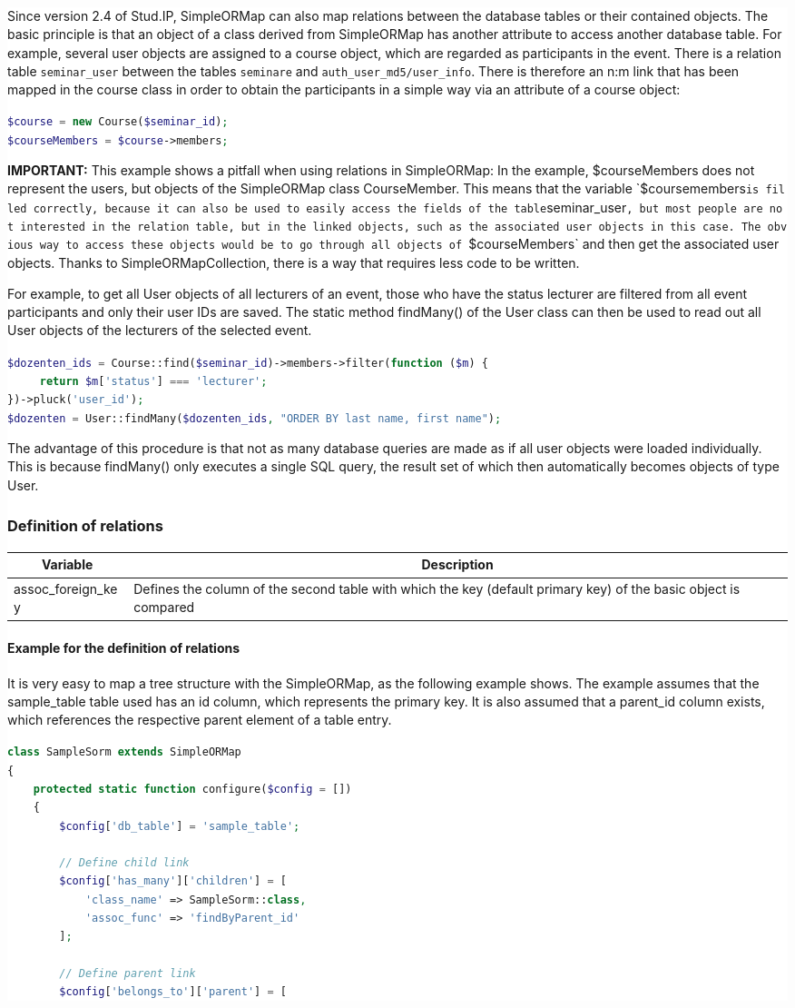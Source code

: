 Since version 2.4 of Stud.IP, SimpleORMap can also map relations between the database tables or their contained objects. The basic principle is that an object of a class derived from SimpleORMap has another attribute to access another database table. For example, several user objects are assigned to a course object, which are regarded as participants in the event. There is a relation table `seminar_user` between the tables `seminare` and `auth_user_md5/user_info`. There is therefore an n:m link that has been mapped in the course class in order to obtain the participants in a simple way via an attribute of a course object:

```php
$course = new Course($seminar_id);
$courseMembers = $course->members;
```

**IMPORTANT:** This example shows a pitfall when using relations in SimpleORMap: In the example, $courseMembers does not represent the users, but objects of the SimpleORMap class CourseMember. This means that the variable `$coursemembers` is filled correctly, because it can also be used to easily access the fields of the table `seminar_user`, but most people are not interested in the relation table, but in the linked objects, such as the associated user objects in this case. The obvious way to access these objects would be to go through all objects of `$courseMembers` and then get the associated user objects. Thanks to SimpleORMapCollection, there is a way that requires less code to be written.


For example, to get all User objects of all lecturers of an event, those who have the status lecturer are filtered from all event participants and only their user IDs are saved. The static method findMany() of the User class can then be used to read out all User objects of the lecturers of the selected event.

```php
$dozenten_ids = Course::find($seminar_id)->members->filter(function ($m) {
     return $m['status'] === 'lecturer';
})->pluck('user_id');
$dozenten = User::findMany($dozenten_ids, "ORDER BY last name, first name");
```


The advantage of this procedure is that not as many database queries are made as if all user objects were loaded individually. This is because findMany() only executes a single SQL query, the result set of which then automatically becomes objects of type User.

### Definition of relations


| Variable | Description |
| ---- | ---- |
|assoc_foreign_key |Defines the column of the second table with which the key (default primary key) of the basic object is compared |

#### Example for the definition of relations

It is very easy to map a tree structure with the SimpleORMap, as the following example shows. The example assumes that the sample_table table used has an id column, which represents the primary key. It is also assumed that a parent_id column exists, which references the respective parent element of a table entry.

```php
class SampleSorm extends SimpleORMap
{
    protected static function configure($config = [])
    {
        $config['db_table'] = 'sample_table';

        // Define child link
        $config['has_many']['children'] = [
            'class_name' => SampleSorm::class,
            'assoc_func' => 'findByParent_id'
        ];

        // Define parent link
        $config['belongs_to']['parent'] = [
```